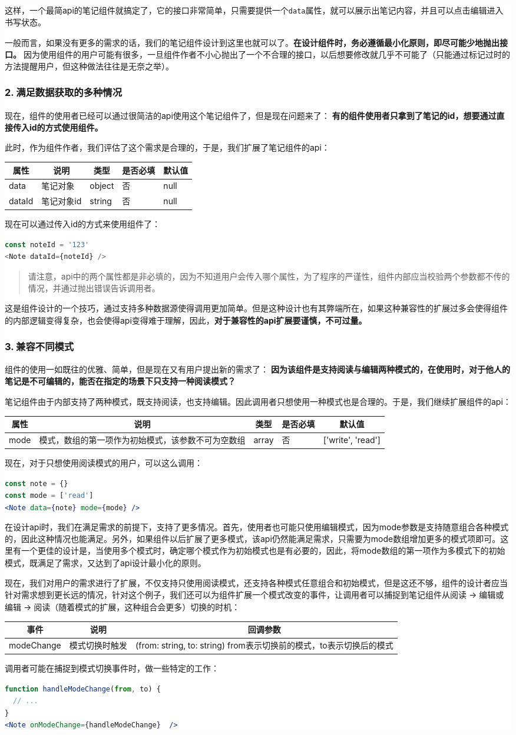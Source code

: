 这样，一个最简api的笔记组件就搞定了，它的接口非常简单，只需要提供一个`data`属性，就可以展示出笔记内容，并且可以点击编辑进入书写状态。

一般而言，如果没有更多的需求的话，我们的笔记组件设计到这里也就可以了。**在设计组件时，务必遵循最小化原则，即尽可能少地抛出接口。** 因为使用组件的用户可能有很多，一旦组件作者不小心抛出了一个不合理的接口，以后想要修改就几乎不可能了（只能通过标记过时的方法提醒用户，但这种做法往往是无奈之举）。

### 2. 满足数据获取的多种情况
现在，组件的使用者已经可以通过很简洁的api使用这个笔记组件了，但是现在问题来了：
**有的组件使用者只拿到了笔记的id，想要通过直接传入id的方式使用组件。**

此时，作为组件作者，我们评估了这个需求是合理的，于是，我们扩展了笔记组件的api：

属性 | 说明 | 类型 | 是否必填 | 默认值
-- | -- | -- | -- | --
data | 笔记对象 | object | 否 | null
dataId | 笔记对象id | string | 否 | null

现在可以通过传入id的方式来使用组件了：
```js
const noteId = '123'
<Note dataId={noteId} />
```

> 请注意，api中的两个属性都是非必填的，因为不知道用户会传入哪个属性，为了程序的严谨性，组件内部应当校验两个参数都不传的情况，并通过抛出错误告诉调用者。

这是组件设计的一个技巧，通过支持多种数据源使得调用更加简单。但是这种设计也有其弊端所在，如果这种兼容性的扩展过多会使得组件的内部逻辑变得复杂，也会使得api变得难于理解，因此，**对于兼容性的api扩展要谨慎，不可过量。**

### 3. 兼容不同模式
组件的使用一如既往的优雅、简单，但是现在又有用户提出新的需求了：
**因为该组件是支持阅读与编辑两种模式的，在使用时，对于他人的笔记是不可编辑的，能否在指定的场景下只支持一种阅读模式？**

笔记组件由于内部支持了两种模式，既支持阅读，也支持编辑。因此调用者只想使用一种模式也是合理的。于是，我们继续扩展组件的api：

属性 | 说明 | 类型 | 是否必填 | 默认值
-- | -- | -- | -- | --
mode | 模式，数组的第一项作为初始模式，该参数不可为空数组 | array | 否 | ['write', 'read']

现在，对于只想使用阅读模式的用户，可以这么调用：
```jsx
const note = {}
const mode = ['read']
<Note data={note} mode={mode} />
```

在设计api时，我们在满足需求的前提下，支持了更多情况。首先，使用者也可能只使用编辑模式，因为mode参数是支持随意组合各种模式的，因此这种情况也能满足。另外，如果组件以后扩展了更多模式，该api仍然能满足需求，只需要为mode数组增加更多的模式项即可。这里有一个更佳的设计是，当使用多个模式时，确定哪个模式作为初始模式也是有必要的，因此，将mode数组的第一项作为多模式下的初始模式，既满足了需求，又达到了api设计最小化的原则。

现在，我们对用户的需求进行了扩展，不仅支持只使用阅读模式，还支持各种模式任意组合和初始模式，但是这还不够，组件的设计者应当针对需求想到更长远的情况，针对这个例子，我们还可以为组件扩展一个模式改变的事件，让调用者可以捕捉到笔记组件从阅读 -> 编辑或编辑 -> 阅读（随着模式的扩展，这种组合会更多）切换的时机：

事件 | 说明 | 回调参数
-- | -- | --
modeChange | 模式切换时触发 | (from: string, to: string) from表示切换前的模式，to表示切换后的模式

调用者可能在捕捉到模式切换事件时，做一些特定的工作：
```jsx
function handleModeChange(from, to) {
  // ...
}
<Note onModeChange={handleModeChange}  />
```
